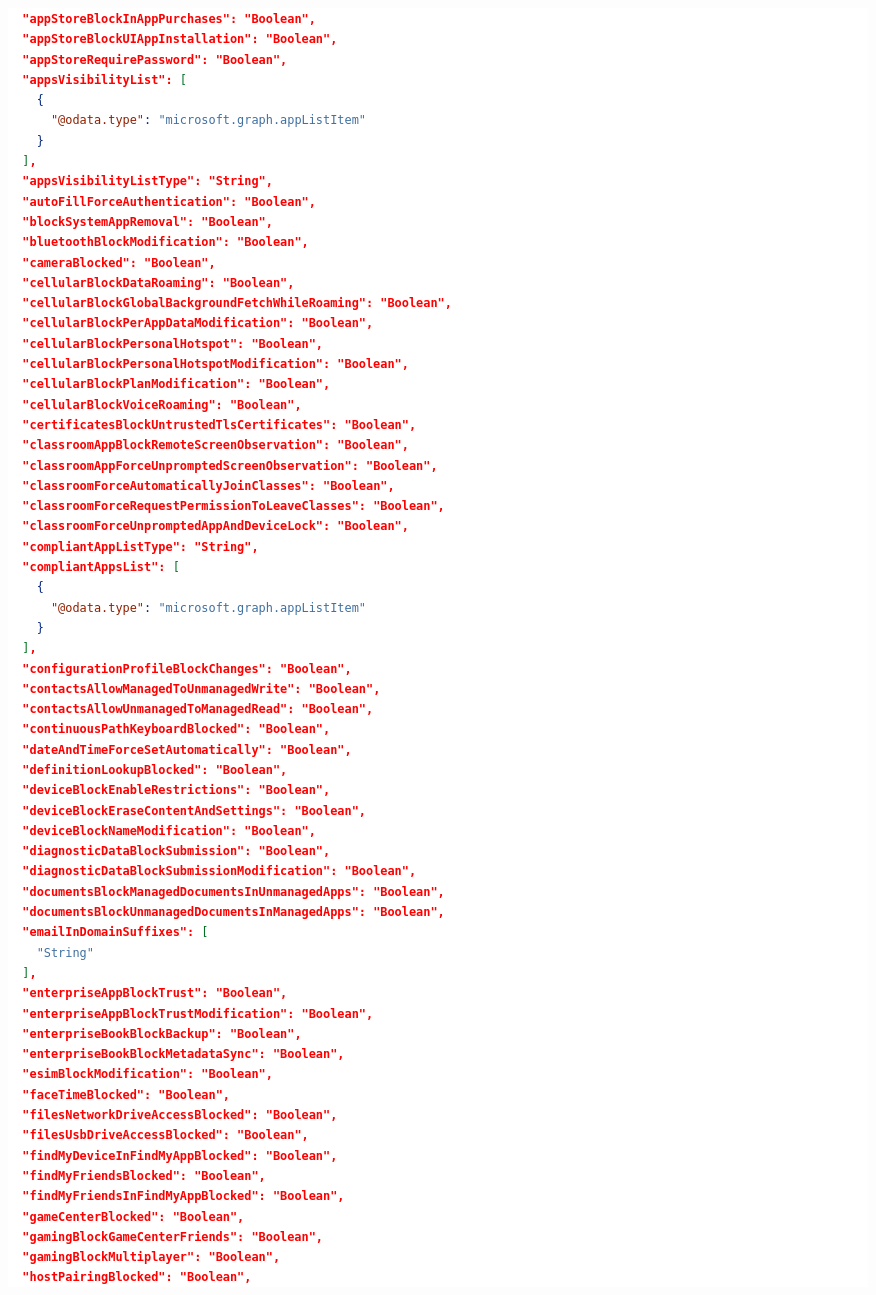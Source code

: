 ``` json
  "appStoreBlockInAppPurchases": "Boolean",
  "appStoreBlockUIAppInstallation": "Boolean",
  "appStoreRequirePassword": "Boolean",
  "appsVisibilityList": [
    {
      "@odata.type": "microsoft.graph.appListItem"
    }
  ],
  "appsVisibilityListType": "String",
  "autoFillForceAuthentication": "Boolean",
  "blockSystemAppRemoval": "Boolean",
  "bluetoothBlockModification": "Boolean",
  "cameraBlocked": "Boolean",
  "cellularBlockDataRoaming": "Boolean",
  "cellularBlockGlobalBackgroundFetchWhileRoaming": "Boolean",
  "cellularBlockPerAppDataModification": "Boolean",
  "cellularBlockPersonalHotspot": "Boolean",
  "cellularBlockPersonalHotspotModification": "Boolean",
  "cellularBlockPlanModification": "Boolean",
  "cellularBlockVoiceRoaming": "Boolean",
  "certificatesBlockUntrustedTlsCertificates": "Boolean",
  "classroomAppBlockRemoteScreenObservation": "Boolean",
  "classroomAppForceUnpromptedScreenObservation": "Boolean",
  "classroomForceAutomaticallyJoinClasses": "Boolean",
  "classroomForceRequestPermissionToLeaveClasses": "Boolean",
  "classroomForceUnpromptedAppAndDeviceLock": "Boolean",
  "compliantAppListType": "String",
  "compliantAppsList": [
    {
      "@odata.type": "microsoft.graph.appListItem"
    }
  ],
  "configurationProfileBlockChanges": "Boolean",
  "contactsAllowManagedToUnmanagedWrite": "Boolean",
  "contactsAllowUnmanagedToManagedRead": "Boolean",
  "continuousPathKeyboardBlocked": "Boolean",
  "dateAndTimeForceSetAutomatically": "Boolean",
  "definitionLookupBlocked": "Boolean",
  "deviceBlockEnableRestrictions": "Boolean",
  "deviceBlockEraseContentAndSettings": "Boolean",
  "deviceBlockNameModification": "Boolean",
  "diagnosticDataBlockSubmission": "Boolean",
  "diagnosticDataBlockSubmissionModification": "Boolean",
  "documentsBlockManagedDocumentsInUnmanagedApps": "Boolean",
  "documentsBlockUnmanagedDocumentsInManagedApps": "Boolean",
  "emailInDomainSuffixes": [
    "String"
  ],
  "enterpriseAppBlockTrust": "Boolean",
  "enterpriseAppBlockTrustModification": "Boolean",
  "enterpriseBookBlockBackup": "Boolean",
  "enterpriseBookBlockMetadataSync": "Boolean",
  "esimBlockModification": "Boolean",
  "faceTimeBlocked": "Boolean",
  "filesNetworkDriveAccessBlocked": "Boolean",
  "filesUsbDriveAccessBlocked": "Boolean",
  "findMyDeviceInFindMyAppBlocked": "Boolean",
  "findMyFriendsBlocked": "Boolean",
  "findMyFriendsInFindMyAppBlocked": "Boolean",
  "gameCenterBlocked": "Boolean",
  "gamingBlockGameCenterFriends": "Boolean",
  "gamingBlockMultiplayer": "Boolean",
  "hostPairingBlocked": "Boolean",
```